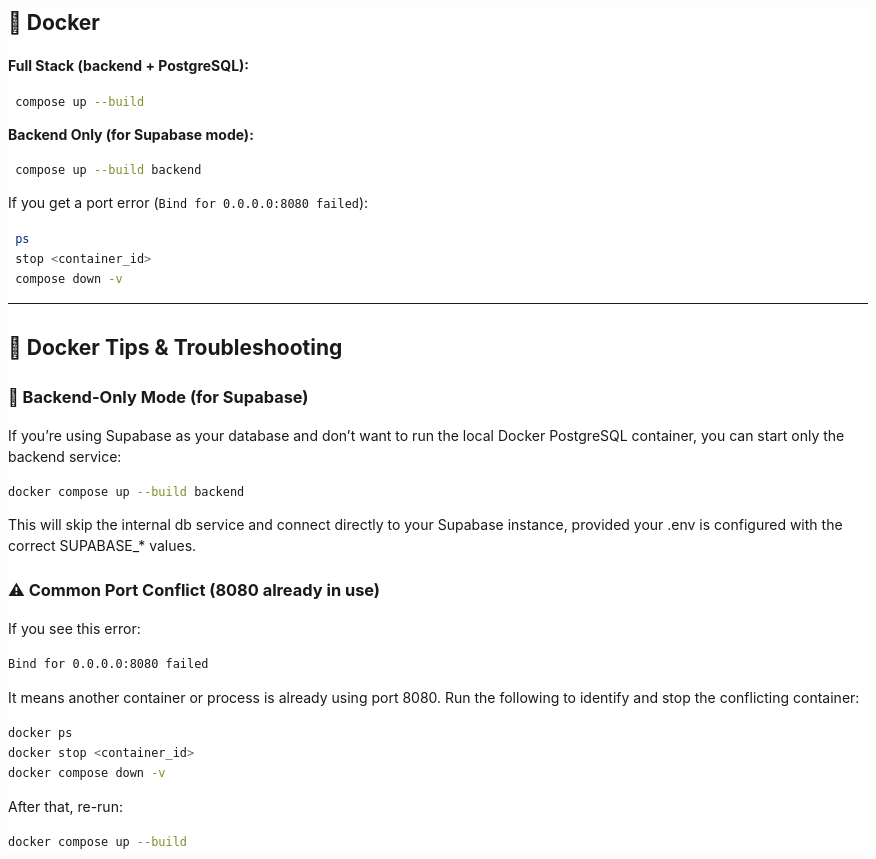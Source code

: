 
## 🐳 Docker

**Full Stack (backend + PostgreSQL):**

```bash
 compose up --build
```

**Backend Only (for Supabase mode):**

```bash
 compose up --build backend
```

If you get a port error (`Bind for 0.0.0.0:8080 failed`):

```bash
 ps
 stop <container_id>
 compose down -v
```

---

## 🐳 Docker Tips & Troubleshooting

### 🧩 Backend-Only Mode (for Supabase)
If you’re using Supabase as your database and don’t want to run the local Docker PostgreSQL container, you can start only the backend service:

```bash
docker compose up --build backend
```

This will skip the internal db service and connect directly to your Supabase instance, provided your .env is configured with the correct SUPABASE_* values.

### ⚠️ Common Port Conflict (8080 already in use)

If you see this error:
```bash
Bind for 0.0.0.0:8080 failed
```

It means another container or process is already using port 8080.
Run the following to identify and stop the conflicting container:

```bash
docker ps
docker stop <container_id>
docker compose down -v
```

After that, re-run:

```bash
docker compose up --build
```
